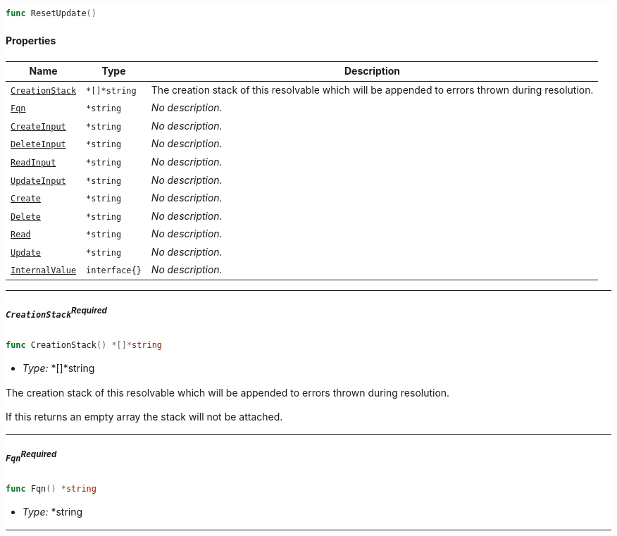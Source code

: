 ```go
func ResetUpdate()
```


#### Properties <a name="Properties" id="Properties"></a>

| **Name** | **Type** | **Description** |
| --- | --- | --- |
| <code><a href="#@cdktf/provider-snowflake.managedAccount.ManagedAccountTimeoutsOutputReference.property.creationStack">CreationStack</a></code> | <code>*[]*string</code> | The creation stack of this resolvable which will be appended to errors thrown during resolution. |
| <code><a href="#@cdktf/provider-snowflake.managedAccount.ManagedAccountTimeoutsOutputReference.property.fqn">Fqn</a></code> | <code>*string</code> | *No description.* |
| <code><a href="#@cdktf/provider-snowflake.managedAccount.ManagedAccountTimeoutsOutputReference.property.createInput">CreateInput</a></code> | <code>*string</code> | *No description.* |
| <code><a href="#@cdktf/provider-snowflake.managedAccount.ManagedAccountTimeoutsOutputReference.property.deleteInput">DeleteInput</a></code> | <code>*string</code> | *No description.* |
| <code><a href="#@cdktf/provider-snowflake.managedAccount.ManagedAccountTimeoutsOutputReference.property.readInput">ReadInput</a></code> | <code>*string</code> | *No description.* |
| <code><a href="#@cdktf/provider-snowflake.managedAccount.ManagedAccountTimeoutsOutputReference.property.updateInput">UpdateInput</a></code> | <code>*string</code> | *No description.* |
| <code><a href="#@cdktf/provider-snowflake.managedAccount.ManagedAccountTimeoutsOutputReference.property.create">Create</a></code> | <code>*string</code> | *No description.* |
| <code><a href="#@cdktf/provider-snowflake.managedAccount.ManagedAccountTimeoutsOutputReference.property.delete">Delete</a></code> | <code>*string</code> | *No description.* |
| <code><a href="#@cdktf/provider-snowflake.managedAccount.ManagedAccountTimeoutsOutputReference.property.read">Read</a></code> | <code>*string</code> | *No description.* |
| <code><a href="#@cdktf/provider-snowflake.managedAccount.ManagedAccountTimeoutsOutputReference.property.update">Update</a></code> | <code>*string</code> | *No description.* |
| <code><a href="#@cdktf/provider-snowflake.managedAccount.ManagedAccountTimeoutsOutputReference.property.internalValue">InternalValue</a></code> | <code>interface{}</code> | *No description.* |

---

##### `CreationStack`<sup>Required</sup> <a name="CreationStack" id="@cdktf/provider-snowflake.managedAccount.ManagedAccountTimeoutsOutputReference.property.creationStack"></a>

```go
func CreationStack() *[]*string
```

- *Type:* *[]*string

The creation stack of this resolvable which will be appended to errors thrown during resolution.

If this returns an empty array the stack will not be attached.

---

##### `Fqn`<sup>Required</sup> <a name="Fqn" id="@cdktf/provider-snowflake.managedAccount.ManagedAccountTimeoutsOutputReference.property.fqn"></a>

```go
func Fqn() *string
```

- *Type:* *string

---
